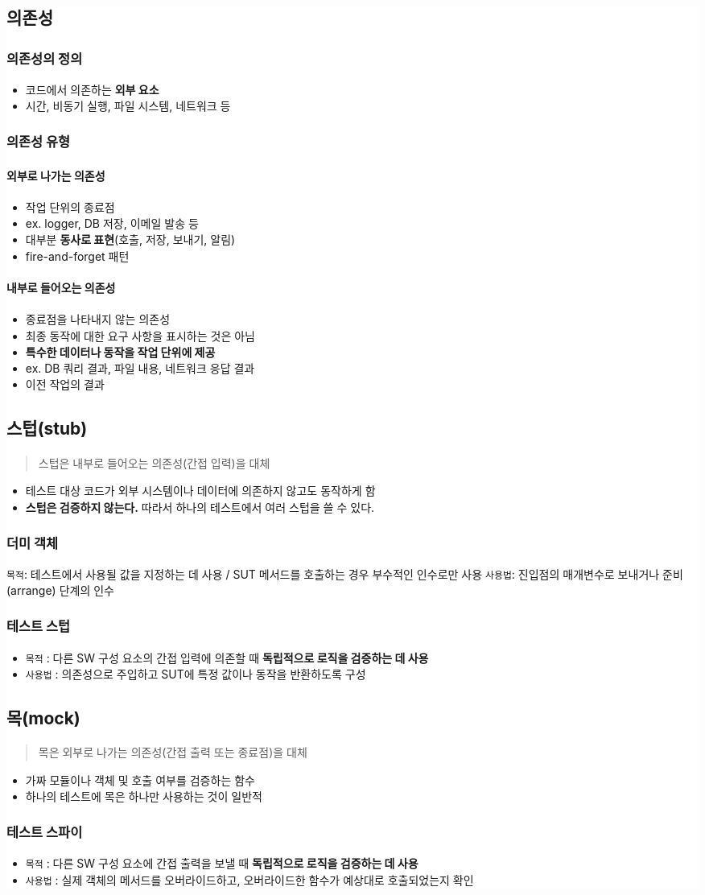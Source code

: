 ## 의존성

### 의존성의 정의

- 코드에서 의존하는 **외부 요소**
- 시간, 비동기 실행, 파일 시스템, 네트워크 등

### 의존성 유형

#### 외부로 나가는 의존성

- 작업 단위의 종료점
- ex. logger, DB 저장, 이메일 발송 등
- 대부분 **동사로 표현**(호출, 저장, 보내기, 알림)
- fire-and-forget 패턴

#### 내부로 들어오는 의존성

- 종료점을 나타내지 않는 의존성
- 최종 동작에 대한 요구 사항을 표시하는 것은 아님
- **특수한 데이터나 동작을 작업 단위에 제공**
- ex. DB 쿼리 결과, 파일 내용, 네트워크 응답 결과
- 이전 작업의 결과

## 스텁(stub)

> 스텁은 내부로 들어오는 의존성(간접 입력)을 대체

- 테스트 대상 코드가 외부 시스템이나 데이터에 의존하지 않고도 동작하게 함
- **스텁은 검증하지 않는다.** 따라서 하나의 테스트에서 여러 스텁을 쓸 수 있다.

### 더미 객체

`목적`: 테스트에서 사용될 값을 지정하는 데 사용 / SUT 메서드를 호출하는 경우 부수적인 인수로만 사용
`사용법`: 진입점의 매개변수로 보내거나 준비(arrange) 단계의 인수

### 테스트 스텁

- `목적` : 다른 SW 구성 요소의 간접 입력에 의존할 때 **독립적으로 로직을 검증하는 데 사용**
- `사용법` : 의존성으로 주입하고 SUT에 특정 값이나 동작을 반환하도록 구성

## 목(mock)

> 목은 외부로 나가는 의존성(간접 출력 또는 종료점)을 대체

- 가짜 모듈이나 객체 및 호출 여부를 검증하는 함수
- 하나의 테스트에 목은 하나만 사용하는 것이 일반적

### 테스트 스파이

- `목적` : 다른 SW 구성 요소에 간접 출력을 보낼 때 **독립적으로 로직을 검증하는 데 사용**
- `사용법` : 실제 객체의 메서드를 오버라이드하고, 오버라이드한 함수가 예상대로 호출되었는지 확인
